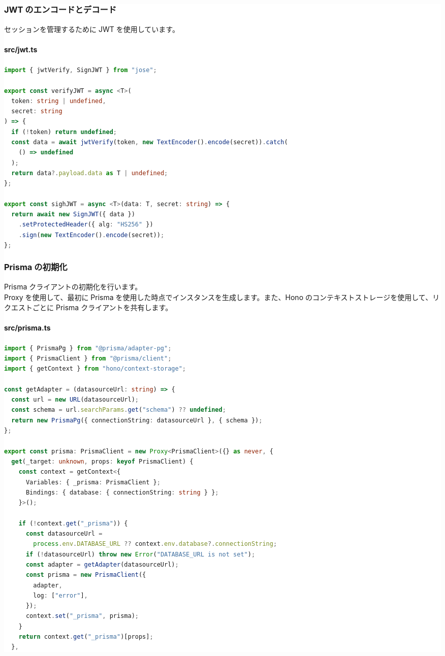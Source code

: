 ### JWT のエンコードとデコード

セッションを管理するために JWT を使用しています。

#### src/jwt.ts

```ts
import { jwtVerify, SignJWT } from "jose";

export const verifyJWT = async <T>(
  token: string | undefined,
  secret: string
) => {
  if (!token) return undefined;
  const data = await jwtVerify(token, new TextEncoder().encode(secret)).catch(
    () => undefined
  );
  return data?.payload.data as T | undefined;
};

export const sighJWT = async <T>(data: T, secret: string) => {
  return await new SignJWT({ data })
    .setProtectedHeader({ alg: "HS256" })
    .sign(new TextEncoder().encode(secret));
};
```

### Prisma の初期化

Prisma クライアントの初期化を行います。  
Proxy を使用して、最初に Prisma を使用した時点でインスタンスを生成します。また、Hono のコンテキストストレージを使用して、リクエストごとに Prisma クライアントを共有します。

#### src/prisma.ts

```ts
import { PrismaPg } from "@prisma/adapter-pg";
import { PrismaClient } from "@prisma/client";
import { getContext } from "hono/context-storage";

const getAdapter = (datasourceUrl: string) => {
  const url = new URL(datasourceUrl);
  const schema = url.searchParams.get("schema") ?? undefined;
  return new PrismaPg({ connectionString: datasourceUrl }, { schema });
};

export const prisma: PrismaClient = new Proxy<PrismaClient>({} as never, {
  get(_target: unknown, props: keyof PrismaClient) {
    const context = getContext<{
      Variables: { _prisma: PrismaClient };
      Bindings: { database: { connectionString: string } };
    }>();

    if (!context.get("_prisma")) {
      const datasourceUrl =
        process.env.DATABASE_URL ?? context.env.database?.connectionString;
      if (!datasourceUrl) throw new Error("DATABASE_URL is not set");
      const adapter = getAdapter(datasourceUrl);
      const prisma = new PrismaClient({
        adapter,
        log: ["error"],
      });
      context.set("_prisma", prisma);
    }
    return context.get("_prisma")[props];
  },
```